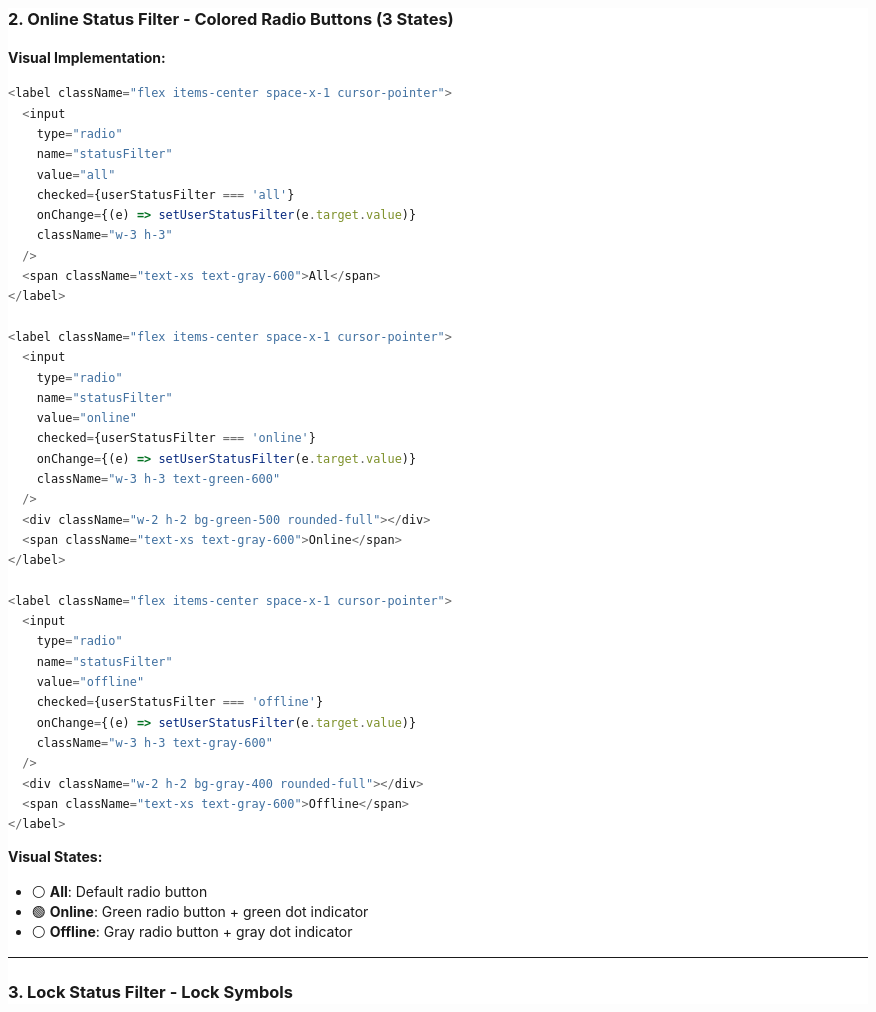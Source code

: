 
### **2. Online Status Filter - Colored Radio Buttons (3 States)**

**Visual Implementation:**
```javascript
<label className="flex items-center space-x-1 cursor-pointer">
  <input
    type="radio"
    name="statusFilter"
    value="all"
    checked={userStatusFilter === 'all'}
    onChange={(e) => setUserStatusFilter(e.target.value)}
    className="w-3 h-3"
  />
  <span className="text-xs text-gray-600">All</span>
</label>

<label className="flex items-center space-x-1 cursor-pointer">
  <input
    type="radio"
    name="statusFilter"
    value="online"
    checked={userStatusFilter === 'online'}
    onChange={(e) => setUserStatusFilter(e.target.value)}
    className="w-3 h-3 text-green-600"
  />
  <div className="w-2 h-2 bg-green-500 rounded-full"></div>
  <span className="text-xs text-gray-600">Online</span>
</label>

<label className="flex items-center space-x-1 cursor-pointer">
  <input
    type="radio"
    name="statusFilter"
    value="offline"
    checked={userStatusFilter === 'offline'}
    onChange={(e) => setUserStatusFilter(e.target.value)}
    className="w-3 h-3 text-gray-600"
  />
  <div className="w-2 h-2 bg-gray-400 rounded-full"></div>
  <span className="text-xs text-gray-600">Offline</span>
</label>
```

**Visual States:**
- ⚪ **All**: Default radio button
- 🟢 **Online**: Green radio button + green dot indicator
- ⚪ **Offline**: Gray radio button + gray dot indicator

---

### **3. Lock Status Filter - Lock Symbols**
